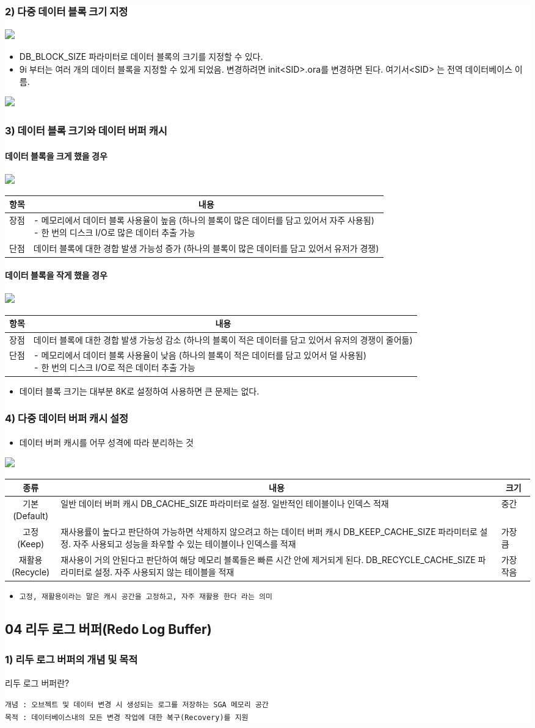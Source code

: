 
### 2) 다중 데이터 블록 크기 지정

<img src=https://t1.daumcdn.net/cfile/tistory/23668D3B57E69FA827 />

- DB_BLOCK_SIZE 파라미터로 데이터 블록의 크기를 지정할 수 있다. 
- 9i 부터는 여러 개의 데이터 블록을 지정할 수 있게 되었음. 변경하려면 init\<SID>.ora를 변경하면 된다. 여기서\<SID> 는 전역 데이터베이스 이름.

<img src=https://t1.daumcdn.net/cfile/tistory/2110585057E6A14F05 />

### 3) 데이터 블록 크기와 데이터 버퍼 캐시
#### 데이터 블록을 크게 했을 경우
<img src=https://t1.daumcdn.net/cfile/tistory/256C324957E6A31B38 />

항목|내용
:---:|---
장점|- 메모리에서 데이터 블록 사용율이 높음 (하나의 블록이 많은 데이터를 담고 있어서 자주 사용됨)<br> - 한 번의 디스크 I/O로 많은 데이터 추출 가능
단점|데이터 블록에 대한 경합 발생 가능성 증가 (하나의 블록이 많은 데이터를 담고 있어서 유저가 경쟁)

#### 데이터 블록을 작게 했을 경우
<img src=https://t1.daumcdn.net/cfile/tistory/252E684857E6A5130B />

항목|내용
:---:|---
장점|데이터 블록에 대한 경합 발생 가능성 감소 (하나의 블록이 적은 데이터를 담고 있어서 유저의 경쟁이 줄어듦)
단점|- 메모리에서 데이터 블록 사용율이 낮음 (하나의 블록이 적은 데이터를 담고 있어서 덜 사용됨)<br> - 한 번의 디스크 I/O로 적은 데이터 추출 가능
- 데이터 블록 크기는 대부분 8K로 설정하여 사용하면 큰 문제는 없다.

### 4) 다중 데이터 버퍼 캐시 설정
- 데이터 버퍼 캐시를 어무 성격에 따라 분리하는 것

<img src=https://t1.daumcdn.net/cfile/tistory/262BB34857E6A60112 />

종류|내용|크기
:---:|---|---
기본(Default)|일반 데이터 버퍼 캐시 DB_CACHE_SIZE 파라미터로 설정. 일반적인 테이블이나 인덱스 적재|중간
고정(Keep)|재사용률이 높다고 판단하여 가능하면 삭제하지 않으려고 하는 데이터 버퍼 캐시 DB_KEEP_CACHE_SIZE 파라미터로 설정. 자주 사용되고 성능을 좌우할 수 있는 테이블이나 인덱스를 적재|가장 큼
재활용(Recycle)|재사용이 거의 안된다고 판단하여 해당 메모리 블록들은 빠른 시간 안에 제거되게 된다. DB_RECYCLE_CACHE_SIZE 파라미터로 설정. 자주 사용되지 않는 테이블을 적재|가장 작음

- `고정, 재활용이라는 말은 캐시 공간을 고정하고, 자주 재활용 한다 라는 의미` 
  
## 04 리두 로그 버퍼(Redo Log Buffer)
### 1) 리두 로그 버퍼의 개념 및 목적
리두 로그 버퍼란?

    개념 : 오브젝트 및 데이터 변경 시 생성되는 로그를 저장하는 SGA 메모리 공간
    목적 : 데이터베이스내의 모든 변경 작업에 대한 복구(Recovery)를 지원
